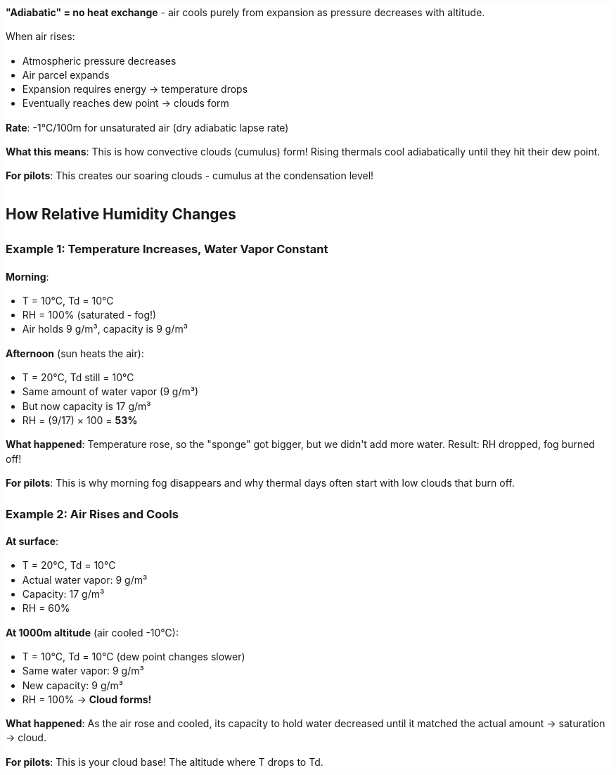 **"Adiabatic" = no heat exchange** - air cools purely from expansion as pressure decreases with altitude.

When air rises:
- Atmospheric pressure decreases
- Air parcel expands
- Expansion requires energy → temperature drops
- Eventually reaches dew point → clouds form

**Rate**: -1°C/100m for unsaturated air (dry adiabatic lapse rate)

**What this means**: This is how convective clouds (cumulus) form! Rising thermals cool adiabatically until they hit their dew point.

**For pilots**: This creates our soaring clouds - cumulus at the condensation level!

## How Relative Humidity Changes

### Example 1: Temperature Increases, Water Vapor Constant

**Morning**:
- T = 10°C, Td = 10°C
- RH = 100% (saturated - fog!)
- Air holds 9 g/m³, capacity is 9 g/m³

**Afternoon** (sun heats the air):
- T = 20°C, Td still = 10°C
- Same amount of water vapor (9 g/m³)
- But now capacity is 17 g/m³
- RH = (9/17) × 100 = **53%**

**What happened**: Temperature rose, so the "sponge" got bigger, but we didn't add more water. Result: RH dropped, fog burned off!

**For pilots**: This is why morning fog disappears and why thermal days often start with low clouds that burn off.

### Example 2: Air Rises and Cools

**At surface**:
- T = 20°C, Td = 10°C
- Actual water vapor: 9 g/m³
- Capacity: 17 g/m³
- RH = 60%

**At 1000m altitude** (air cooled -10°C):
- T = 10°C, Td = 10°C (dew point changes slower)
- Same water vapor: 9 g/m³
- New capacity: 9 g/m³
- RH = 100% → **Cloud forms!**

**What happened**: As the air rose and cooled, its capacity to hold water decreased until it matched the actual amount → saturation → cloud.

**For pilots**: This is your cloud base! The altitude where T drops to Td.
